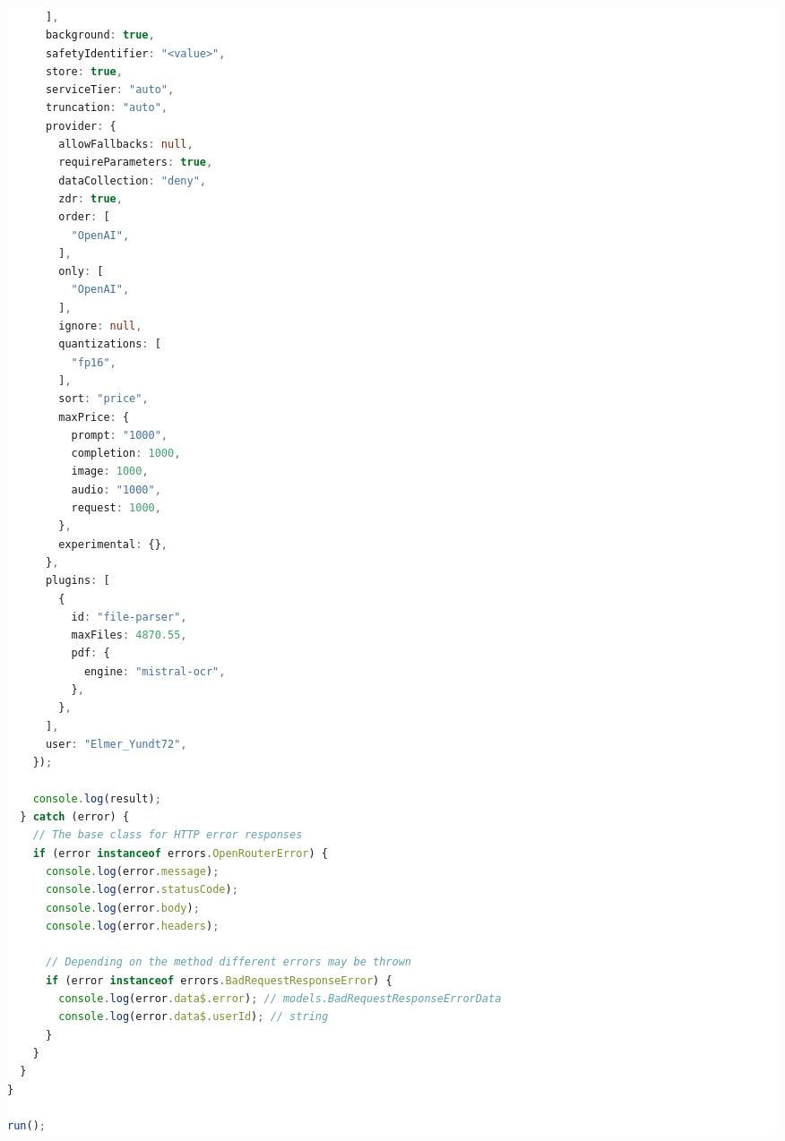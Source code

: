 ```typescript
      ],
      background: true,
      safetyIdentifier: "<value>",
      store: true,
      serviceTier: "auto",
      truncation: "auto",
      provider: {
        allowFallbacks: null,
        requireParameters: true,
        dataCollection: "deny",
        zdr: true,
        order: [
          "OpenAI",
        ],
        only: [
          "OpenAI",
        ],
        ignore: null,
        quantizations: [
          "fp16",
        ],
        sort: "price",
        maxPrice: {
          prompt: "1000",
          completion: 1000,
          image: 1000,
          audio: "1000",
          request: 1000,
        },
        experimental: {},
      },
      plugins: [
        {
          id: "file-parser",
          maxFiles: 4870.55,
          pdf: {
            engine: "mistral-ocr",
          },
        },
      ],
      user: "Elmer_Yundt72",
    });

    console.log(result);
  } catch (error) {
    // The base class for HTTP error responses
    if (error instanceof errors.OpenRouterError) {
      console.log(error.message);
      console.log(error.statusCode);
      console.log(error.body);
      console.log(error.headers);

      // Depending on the method different errors may be thrown
      if (error instanceof errors.BadRequestResponseError) {
        console.log(error.data$.error); // models.BadRequestResponseErrorData
        console.log(error.data$.userId); // string
      }
    }
  }
}

run();

```